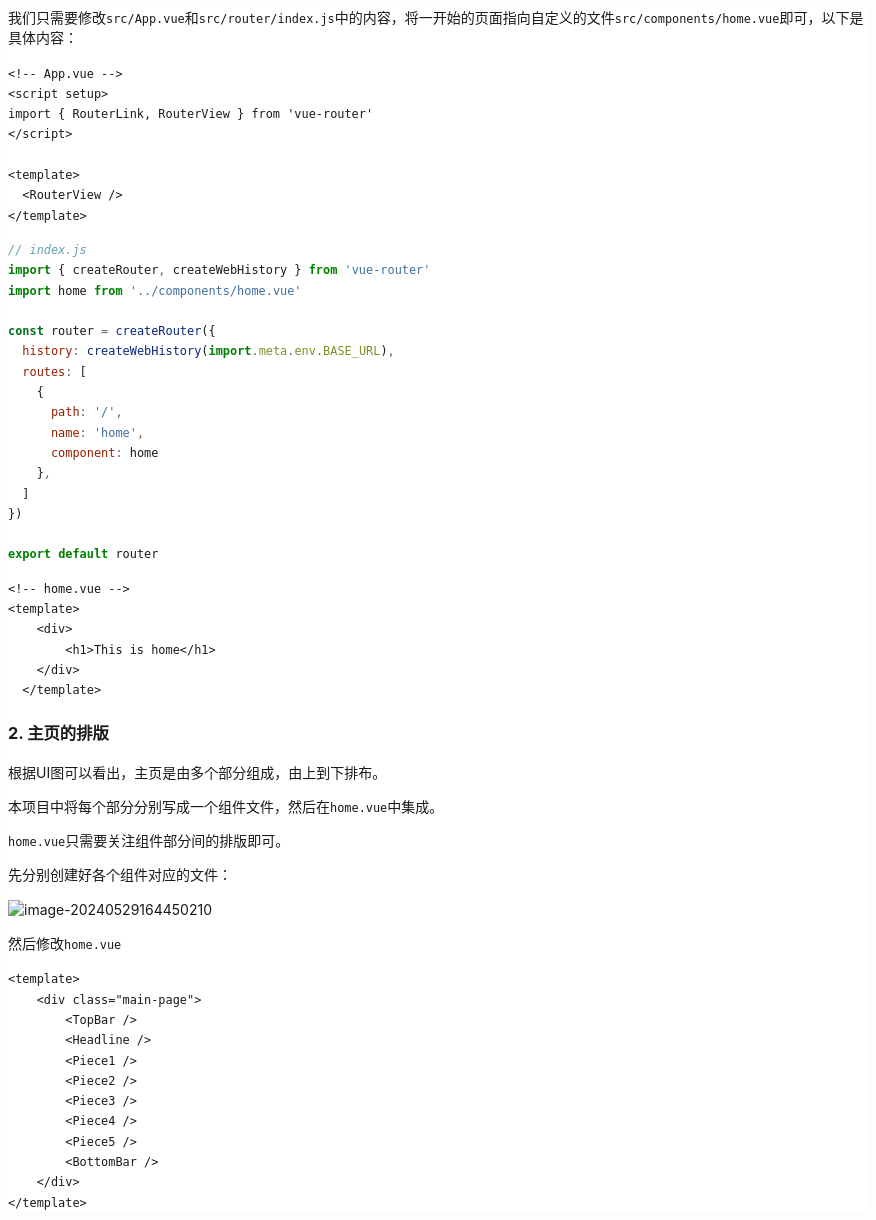 我们只需要修改`src/App.vue`和`src/router/index.js`中的内容，将一开始的页面指向自定义的文件`src/components/home.vue`即可，以下是具体内容：

```vue
<!-- App.vue -->
<script setup>
import { RouterLink, RouterView } from 'vue-router'
</script>

<template>
  <RouterView />
</template>
```

```javascript
// index.js
import { createRouter, createWebHistory } from 'vue-router'
import home from '../components/home.vue'

const router = createRouter({
  history: createWebHistory(import.meta.env.BASE_URL),
  routes: [
    {
      path: '/',
      name: 'home',
      component: home
    },
  ]
})

export default router
```

```vue
<!-- home.vue -->
<template>
    <div>
        <h1>This is home</h1>
    </div>
  </template>
```

### 2. 主页的排版

根据UI图可以看出，主页是由多个部分组成，由上到下排布。

本项目中将每个部分分别写成一个组件文件，然后在`home.vue`中集成。

`home.vue`只需要关注组件部分间的排版即可。

先分别创建好各个组件对应的文件：

![image-20240529164450210](https://tuchuang-ys.oss-cn-guangzhou.aliyuncs.com/img/image-20240529164450210.png)

然后修改`home.vue`

```vue
<template>
    <div class="main-page">
        <TopBar />
        <Headline />
        <Piece1 />
        <Piece2 />
        <Piece3 />
        <Piece4 />
        <Piece5 />
        <BottomBar />
    </div>
</template>

```